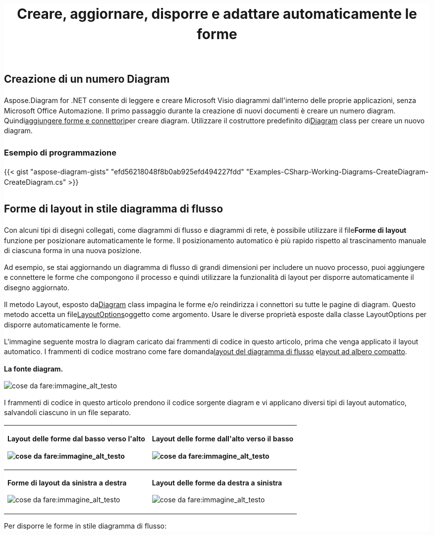 ﻿---
title: Creare, aggiornare, disporre e adattare automaticamente le forme
type: docs
weight: 10
url: /it/net/create-update-layout-and-auto-fit-shapes/
description: Usa C# Diagram API per creare, aggiornare e creare forme di layout automatico nei file Visio utilizzando C# all'interno delle tue applicazioni. Guida completa con esempi di codice C#.
---
## **Creazione di un numero Diagram**
 Aspose.Diagram for .NET consente di leggere e creare Microsoft Visio diagrammi dall'interno delle proprie applicazioni, senza Microsoft Office Automazione. Il primo passaggio durante la creazione di nuovi documenti è creare un numero diagram. Quindi[aggiungere forme e connettori](https://docs.aspose.com/diagram/net/add-retrieve-copy-and-read-visio-shape-data/)per creare diagram. Utilizzare il costruttore predefinito di[Diagram](http://www.aspose.com/api/net/diagram/aspose.diagram/diagram) class per creare un nuovo diagram.
### **Esempio di programmazione**
{{< gist "aspose-diagram-gists" "efd56218048f8b0ab925efd494227fdd" "Examples-CSharp-Working-Diagrams-CreateDiagram-CreateDiagram.cs" >}}
## **Forme di layout in stile diagramma di flusso**
 Con alcuni tipi di disegni collegati, come diagrammi di flusso e diagrammi di rete, è possibile utilizzare il file**Forme di layout** funzione per posizionare automaticamente le forme. Il posizionamento automatico è più rapido rispetto al trascinamento manuale di ciascuna forma in una nuova posizione.

Ad esempio, se stai aggiornando un diagramma di flusso di grandi dimensioni per includere un nuovo processo, puoi aggiungere e connettere le forme che compongono il processo e quindi utilizzare la funzionalità di layout per disporre automaticamente il disegno aggiornato.

 Il metodo Layout, esposto da[Diagram](http://www.aspose.com/api/net/diagram/aspose.diagram/diagram) class impagina le forme e/o reindirizza i connettori su tutte le pagine di diagram. Questo metodo accetta un file[LayoutOptions](https://reference.aspose.com/diagram/net/aspose.diagram.autolayout/layoutoptions)oggetto come argomento. Usare le diverse proprietà esposte dalla classe LayoutOptions per disporre automaticamente le forme.

L'immagine seguente mostra lo diagram caricato dai frammenti di codice in questo articolo, prima che venga applicato il layout automatico. I frammenti di codice mostrano come fare domanda[layout del diagramma di flusso](https://docs.aspose.com/diagram/net/create-update-layout-and-auto-fit-shapes/) e[layout ad albero compatto](https://docs.aspose.com/diagram/net/create-update-layout-and-auto-fit-shapes/).

**La fonte diagram.**

![cose da fare:immagine_alt_testo](create-update-layout-and-auto-fit-shapes_1.png)

I frammenti di codice in questo articolo prendono il codice sorgente diagram e vi applicano diversi tipi di layout automatico, salvandoli ciascuno in un file separato.

|<p>**Layout delle forme dal basso verso l'alto** </p><p>![cose da fare:immagine_alt_testo](create-update-layout-and-auto-fit-shapes_2.png)</p>|<p>**Layout delle forme dall'alto verso il basso** </p><p>![cose da fare:immagine_alt_testo](create-update-layout-and-auto-fit-shapes_3.png)</p>|
|:- |:- |
|<p>**Forme di layout da sinistra a destra** </p><p>![cose da fare:immagine_alt_testo](create-update-layout-and-auto-fit-shapes_4.png)</p>|<p>**Layout delle forme da destra a sinistra** </p><p>![cose da fare:immagine_alt_testo](create-update-layout-and-auto-fit-shapes_5.png)</p>|
Per disporre le forme in stile diagramma di flusso:
